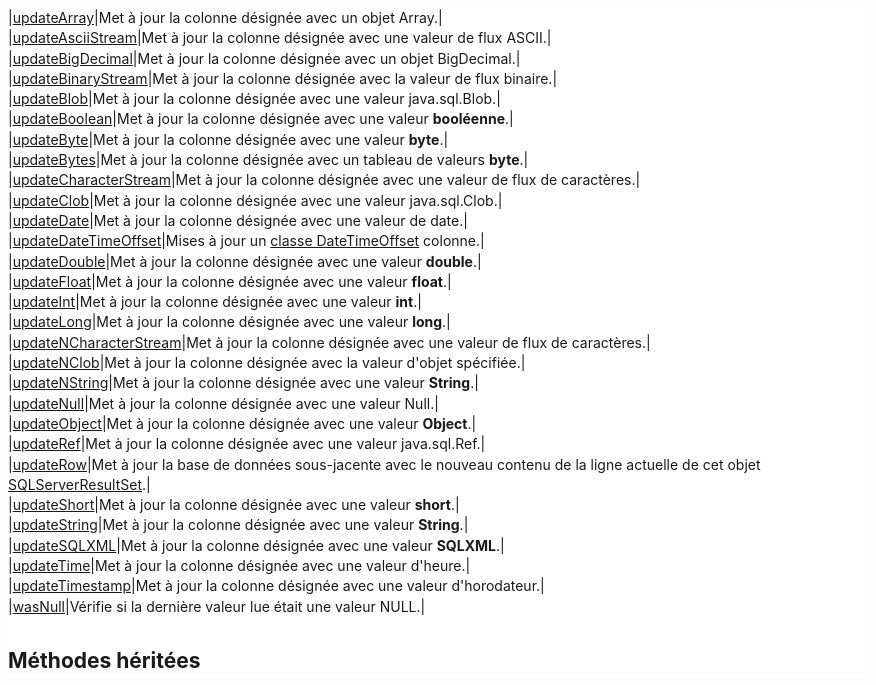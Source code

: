 |[updateArray](../../../connect/jdbc/reference/updatearray-method-sqlserverresultset.md)|Met à jour la colonne désignée avec un objet Array.|  
|[updateAsciiStream](../../../connect/jdbc/reference/updateasciistream-method-sqlserverresultset.md)|Met à jour la colonne désignée avec une valeur de flux ASCII.|  
|[updateBigDecimal](../../../connect/jdbc/reference/updatebigdecimal-method-sqlserverresultset.md)|Met à jour la colonne désignée avec un objet BigDecimal.|  
|[updateBinaryStream](../../../connect/jdbc/reference/updatebinarystream-method-sqlserverresultset.md)|Met à jour la colonne désignée avec la valeur de flux binaire.|  
|[updateBlob](../../../connect/jdbc/reference/updateblob-method-sqlserverresultset.md)|Met à jour la colonne désignée avec une valeur java.sql.Blob.|  
|[updateBoolean](../../../connect/jdbc/reference/updateboolean-method-sqlserverresultset.md)|Met à jour la colonne désignée avec une valeur **booléenne**.|  
|[updateByte](../../../connect/jdbc/reference/updatebyte-method-sqlserverresultset.md)|Met à jour la colonne désignée avec une valeur **byte**.|  
|[updateBytes](../../../connect/jdbc/reference/updatebytes-method-sqlserverresultset.md)|Met à jour la colonne désignée avec un tableau de valeurs **byte**.|  
|[updateCharacterStream](../../../connect/jdbc/reference/updatecharacterstream-method-sqlserverresultset.md)|Met à jour la colonne désignée avec une valeur de flux de caractères.|  
|[updateClob](../../../connect/jdbc/reference/updateclob-method-sqlserverresultset.md)|Met à jour la colonne désignée avec une valeur java.sql.Clob.|  
|[updateDate](../../../connect/jdbc/reference/updatedate-method-sqlserverresultset.md)|Met à jour la colonne désignée avec une valeur de date.|  
|[updateDateTimeOffset](../../../connect/jdbc/reference/updatedatetimeoffset-sqlserverresultset.md)|Mises à jour un [classe DateTimeOffset](../../../connect/jdbc/reference/datetimeoffset-class.md) colonne.|  
|[updateDouble](../../../connect/jdbc/reference/updatedouble-method-sqlserverresultset.md)|Met à jour la colonne désignée avec une valeur **double**.|  
|[updateFloat](../../../connect/jdbc/reference/updatefloat-method-sqlserverresultset.md)|Met à jour la colonne désignée avec une valeur **float**.|  
|[updateInt](../../../connect/jdbc/reference/updateint-method-sqlserverresultset.md)|Met à jour la colonne désignée avec une valeur **int**.|  
|[updateLong](../../../connect/jdbc/reference/updatelong-method-sqlserverresultset.md)|Met à jour la colonne désignée avec une valeur **long**.|  
|[updateNCharacterStream](../../../connect/jdbc/reference/updatencharacterstream-method-sqlserverresultset.md)|Met à jour la colonne désignée avec une valeur de flux de caractères.|  
|[updateNClob](../../../connect/jdbc/reference/updatenclob-method-sqlserverresultset.md)|Met à jour la colonne désignée avec la valeur d'objet spécifiée.|  
|[updateNString](../../../connect/jdbc/reference/updatenstring-method-sqlserverresultset.md)|Met à jour la colonne désignée avec une valeur **String**.|  
|[updateNull](../../../connect/jdbc/reference/updatenull-method-sqlserverresultset.md)|Met à jour la colonne désignée avec une valeur Null.|  
|[updateObject](../../../connect/jdbc/reference/updateobject-method-sqlserverresultset.md)|Met à jour la colonne désignée avec une valeur **Object**.|  
|[updateRef](../../../connect/jdbc/reference/updateref-method-sqlserverresultset.md)|Met à jour la colonne désignée avec une valeur java.sql.Ref.|  
|[updateRow](../../../connect/jdbc/reference/updaterow-method-sqlserverresultset.md)|Met à jour la base de données sous-jacente avec le nouveau contenu de la ligne actuelle de cet objet [SQLServerResultSet](../../../connect/jdbc/reference/sqlserverresultset-class.md).|  
|[updateShort](../../../connect/jdbc/reference/updateshort-method-sqlserverresultset.md)|Met à jour la colonne désignée avec une valeur **short**.|  
|[updateString](../../../connect/jdbc/reference/updatestring-method-sqlserverresultset.md)|Met à jour la colonne désignée avec une valeur **String**.|  
|[updateSQLXML](../../../connect/jdbc/reference/updatesqlxml-method-sqlserverresultset.md)|Met à jour la colonne désignée avec une valeur **SQLXML**.|  
|[updateTime](../../../connect/jdbc/reference/updatetime-method-sqlserverresultset.md)|Met à jour la colonne désignée avec une valeur d'heure.|  
|[updateTimestamp](../../../connect/jdbc/reference/updatetimestamp-method-sqlserverresultset.md)|Met à jour la colonne désignée avec une valeur d'horodateur.|  
|[wasNull](../../../connect/jdbc/reference/wasnull-method-sqlserverresultset.md)|Vérifie si la dernière valeur lue était une valeur NULL.|  
  
## <a name="inherited-methods"></a>Méthodes héritées  
  